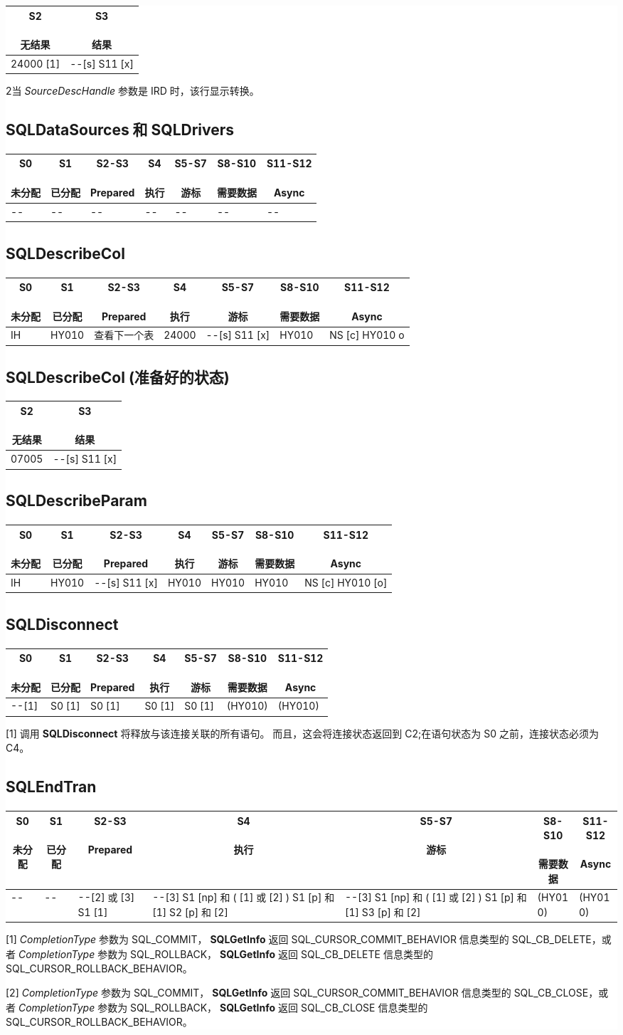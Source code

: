 |S2<br /><br /> 无结果|S3<br /><br /> 结果|  
|-----------------------|--------------------|  
|24000 [1]|--[s] S11 [x]|  
  
 2当 *SourceDescHandle* 参数是 IRD 时，该行显示转换。  
  
## <a name="sqldatasources-and-sqldrivers"></a>SQLDataSources 和 SQLDrivers  
  
|S0<br /><br /> 未分配|S1<br /><br /> 已分配|S2-S3<br /><br /> Prepared|S4<br /><br /> 执行|S5-S7<br /><br /> 游标|S8-S10<br /><br /> 需要数据|S11-S12<br /><br /> Async|  
|------------------------|----------------------|------------------------|---------------------|----------------------|--------------------------|-----------------------|  
|--|--|--|--|--|--|--|  
  
## <a name="sqldescribecol"></a>SQLDescribeCol  
  
|S0<br /><br /> 未分配|S1<br /><br /> 已分配|S2-S3<br /><br /> Prepared|S4<br /><br /> 执行|S5-S7<br /><br /> 游标|S8-S10<br /><br /> 需要数据|S11-S12<br /><br /> Async|  
|------------------------|----------------------|------------------------|---------------------|----------------------|--------------------------|-----------------------|  
|IH|HY010|查看下一个表|24000|--[s] S11 [x]|HY010|NS [c] HY010 o|  
  
## <a name="sqldescribecol-prepared-states"></a>SQLDescribeCol (准备好的状态)   
  
|S2<br /><br /> 无结果|S3<br /><br /> 结果|  
|-----------------------|--------------------|  
|07005|--[s] S11 [x]|  
  
## <a name="sqldescribeparam"></a>SQLDescribeParam  
  
|S0<br /><br /> 未分配|S1<br /><br /> 已分配|S2-S3<br /><br /> Prepared|S4<br /><br /> 执行|S5-S7<br /><br /> 游标|S8-S10<br /><br /> 需要数据|S11-S12<br /><br /> Async|  
|------------------------|----------------------|------------------------|---------------------|----------------------|--------------------------|-----------------------|  
|IH|HY010|--[s] S11 [x]|HY010|HY010|HY010|NS [c] HY010 [o]|  
  
## <a name="sqldisconnect"></a>SQLDisconnect  
  
|S0<br /><br /> 未分配|S1<br /><br /> 已分配|S2-S3<br /><br /> Prepared|S4<br /><br /> 执行|S5-S7<br /><br /> 游标|S8-S10<br /><br /> 需要数据|S11-S12<br /><br /> Async|  
|------------------------|----------------------|------------------------|---------------------|----------------------|--------------------------|-----------------------|  
|--[1]|S0 [1]|S0 [1]|S0 [1]|S0 [1]| (HY010) | (HY010) |  
  
 [1] 调用 **SQLDisconnect** 将释放与该连接关联的所有语句。 而且，这会将连接状态返回到 C2;在语句状态为 S0 之前，连接状态必须为 C4。  
  
## <a name="sqlendtran"></a>SQLEndTran  
  
|S0<br /><br /> 未分配|S1<br /><br /> 已分配|S2-S3<br /><br /> Prepared|S4<br /><br /> 执行|S5-S7<br /><br /> 游标|S8-S10<br /><br /> 需要数据|S11-S12<br /><br /> Async|  
|------------------------|----------------------|------------------------|---------------------|----------------------|--------------------------|-----------------------|  
|--|--|--[2] 或 [3] S1 [1]|--[3] S1 [np] 和 ( [1] 或 [2] ) S1 [p] 和 [1] S2 [p] 和 [2]|--[3] S1 [np] 和 ( [1] 或 [2] ) S1 [p] 和 [1] S3 [p] 和 [2]| (HY010) | (HY010) |  
  
 [1] *CompletionType* 参数为 SQL_COMMIT， **SQLGetInfo** 返回 SQL_CURSOR_COMMIT_BEHAVIOR 信息类型的 SQL_CB_DELETE，或者 *CompletionType* 参数为 SQL_ROLLBACK， **SQLGetInfo** 返回 SQL_CB_DELETE 信息类型的 SQL_CURSOR_ROLLBACK_BEHAVIOR。  
  
 [2] *CompletionType* 参数为 SQL_COMMIT， **SQLGetInfo** 返回 SQL_CURSOR_COMMIT_BEHAVIOR 信息类型的 SQL_CB_CLOSE，或者 *CompletionType* 参数为 SQL_ROLLBACK， **SQLGetInfo** 返回 SQL_CB_CLOSE 信息类型的 SQL_CURSOR_ROLLBACK_BEHAVIOR。  
  